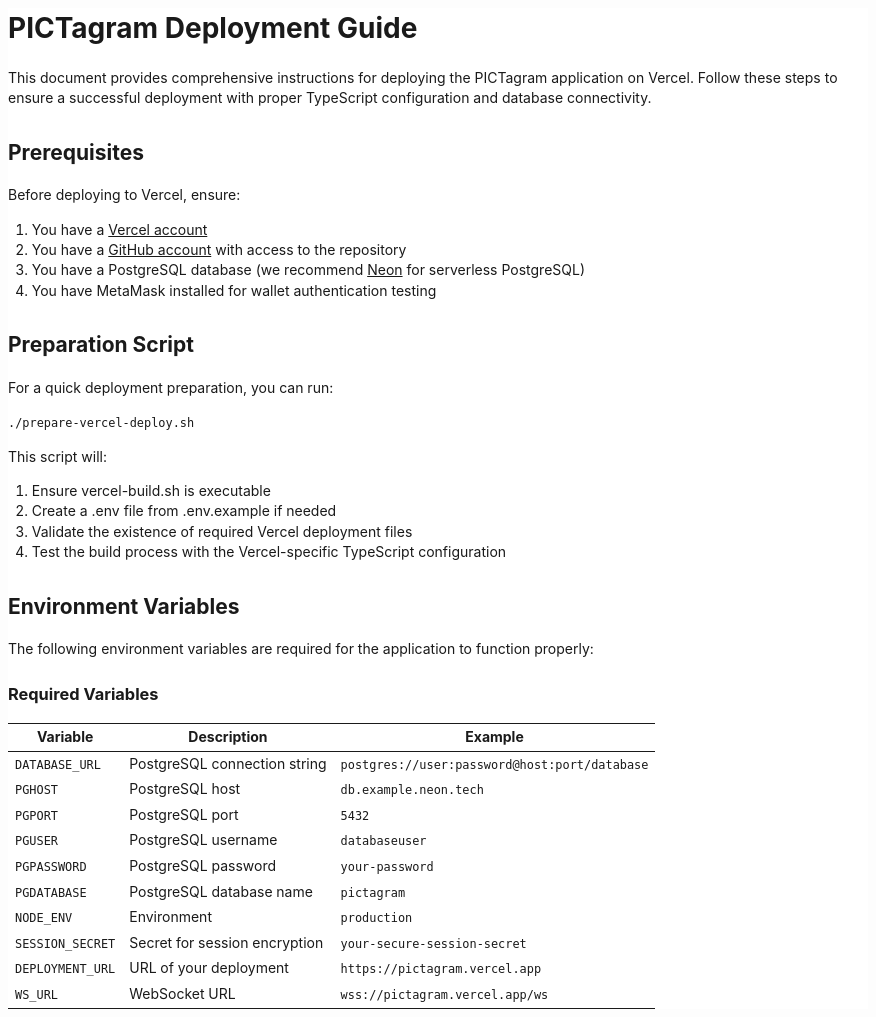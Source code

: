 # PICTagram Deployment Guide

This document provides comprehensive instructions for deploying the PICTagram application on Vercel. Follow these steps to ensure a successful deployment with proper TypeScript configuration and database connectivity.

## Prerequisites

Before deploying to Vercel, ensure:

1. You have a [Vercel account](https://vercel.com/signup)
2. You have a [GitHub account](https://github.com/signup) with access to the repository
3. You have a PostgreSQL database (we recommend [Neon](https://neon.tech/) for serverless PostgreSQL)
4. You have MetaMask installed for wallet authentication testing

## Preparation Script

For a quick deployment preparation, you can run:

```bash
./prepare-vercel-deploy.sh
```

This script will:
1. Ensure vercel-build.sh is executable
2. Create a .env file from .env.example if needed
3. Validate the existence of required Vercel deployment files
4. Test the build process with the Vercel-specific TypeScript configuration

## Environment Variables

The following environment variables are required for the application to function properly:

### Required Variables

| Variable | Description | Example |
|----------|-------------|---------|
| `DATABASE_URL` | PostgreSQL connection string | `postgres://user:password@host:port/database` |
| `PGHOST` | PostgreSQL host | `db.example.neon.tech` |
| `PGPORT` | PostgreSQL port | `5432` |
| `PGUSER` | PostgreSQL username | `databaseuser` |
| `PGPASSWORD` | PostgreSQL password | `your-password` |
| `PGDATABASE` | PostgreSQL database name | `pictagram` |
| `NODE_ENV` | Environment | `production` |
| `SESSION_SECRET` | Secret for session encryption | `your-secure-session-secret` |
| `DEPLOYMENT_URL` | URL of your deployment | `https://pictagram.vercel.app` |
| `WS_URL` | WebSocket URL | `wss://pictagram.vercel.app/ws` |
